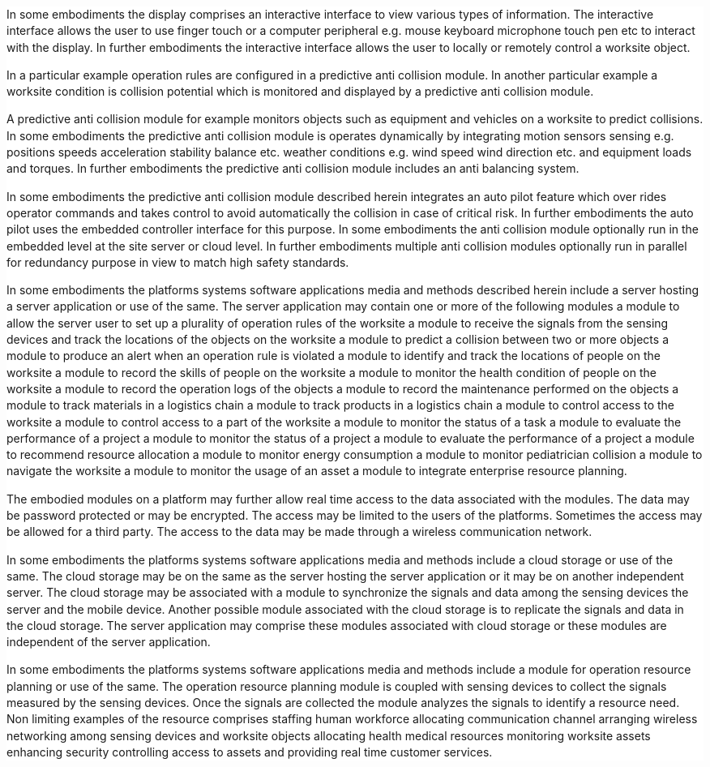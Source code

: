 In some embodiments the display comprises an interactive interface to view various types of information. The interactive interface allows the user to use finger touch or a computer peripheral e.g. mouse keyboard microphone touch pen etc to interact with the display. In further embodiments the interactive interface allows the user to locally or remotely control a worksite object.

In a particular example operation rules are configured in a predictive anti collision module. In another particular example a worksite condition is collision potential which is monitored and displayed by a predictive anti collision module.

A predictive anti collision module for example monitors objects such as equipment and vehicles on a worksite to predict collisions. In some embodiments the predictive anti collision module is operates dynamically by integrating motion sensors sensing e.g. positions speeds acceleration stability balance etc. weather conditions e.g. wind speed wind direction etc. and equipment loads and torques. In further embodiments the predictive anti collision module includes an anti balancing system.

In some embodiments the predictive anti collision module described herein integrates an auto pilot feature which over rides operator commands and takes control to avoid automatically the collision in case of critical risk. In further embodiments the auto pilot uses the embedded controller interface for this purpose. In some embodiments the anti collision module optionally run in the embedded level at the site server or cloud level. In further embodiments multiple anti collision modules optionally run in parallel for redundancy purpose in view to match high safety standards.

In some embodiments the platforms systems software applications media and methods described herein include a server hosting a server application or use of the same. The server application may contain one or more of the following modules a module to allow the server user to set up a plurality of operation rules of the worksite a module to receive the signals from the sensing devices and track the locations of the objects on the worksite a module to predict a collision between two or more objects a module to produce an alert when an operation rule is violated a module to identify and track the locations of people on the worksite a module to record the skills of people on the worksite a module to monitor the health condition of people on the worksite a module to record the operation logs of the objects a module to record the maintenance performed on the objects a module to track materials in a logistics chain a module to track products in a logistics chain a module to control access to the worksite a module to control access to a part of the worksite a module to monitor the status of a task a module to evaluate the performance of a project a module to monitor the status of a project a module to evaluate the performance of a project a module to recommend resource allocation a module to monitor energy consumption a module to monitor pediatrician collision a module to navigate the worksite a module to monitor the usage of an asset a module to integrate enterprise resource planning.

The embodied modules on a platform may further allow real time access to the data associated with the modules. The data may be password protected or may be encrypted. The access may be limited to the users of the platforms. Sometimes the access may be allowed for a third party. The access to the data may be made through a wireless communication network.

In some embodiments the platforms systems software applications media and methods include a cloud storage or use of the same. The cloud storage may be on the same as the server hosting the server application or it may be on another independent server. The cloud storage may be associated with a module to synchronize the signals and data among the sensing devices the server and the mobile device. Another possible module associated with the cloud storage is to replicate the signals and data in the cloud storage. The server application may comprise these modules associated with cloud storage or these modules are independent of the server application.

In some embodiments the platforms systems software applications media and methods include a module for operation resource planning or use of the same. The operation resource planning module is coupled with sensing devices to collect the signals measured by the sensing devices. Once the signals are collected the module analyzes the signals to identify a resource need. Non limiting examples of the resource comprises staffing human workforce allocating communication channel arranging wireless networking among sensing devices and worksite objects allocating health medical resources monitoring worksite assets enhancing security controlling access to assets and providing real time customer services.
